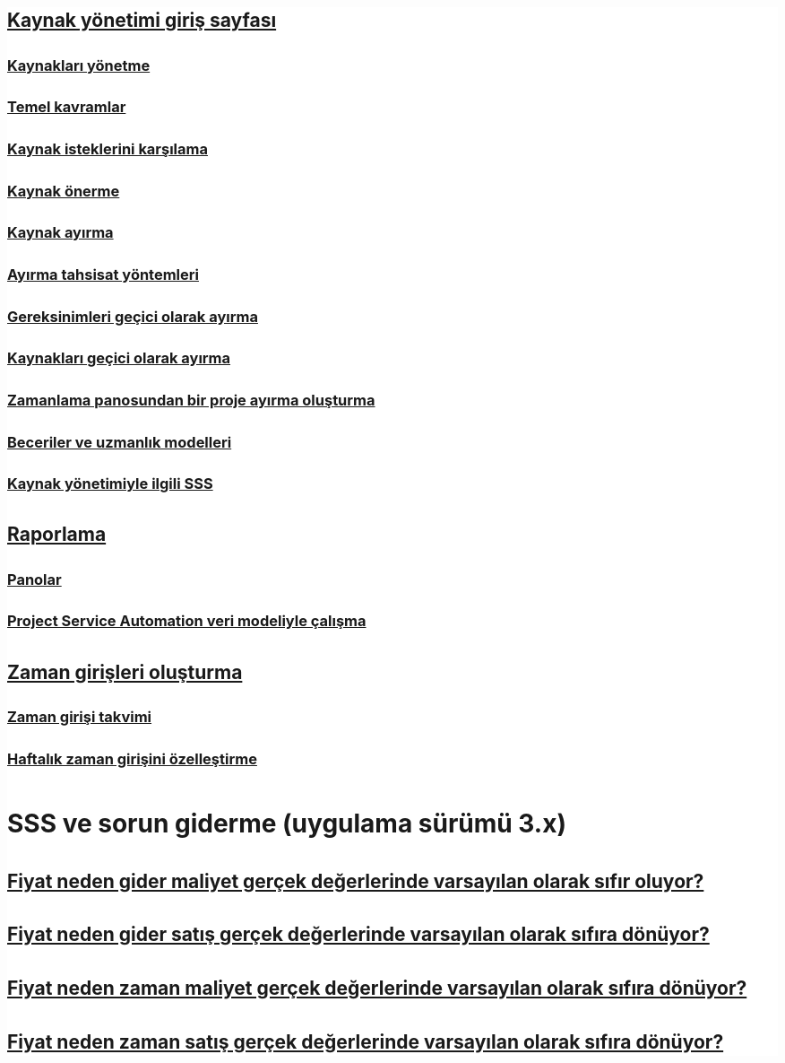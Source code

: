 ## [Kaynak yönetimi giriş sayfası](resource-management-home-page.md)
### [Kaynakları yönetme](manage-resources.md)
### [Temel kavramlar](reports-key-concepts.md)
### [Kaynak isteklerini karşılama](resource-management-fulfill-requests.md)
### [Kaynak önerme](resource-management-propose-resources.md)
### [Kaynak ayırma](resource-management-book-resources-scheduleboard.md)
### [Ayırma tahsisat yöntemleri](FAQ-allocation-methods.md)
### [Gereksinimleri geçici olarak ayırma](resource-management-softbook-requirements.md)
### [Kaynakları geçici olarak ayırma](FAQ-soft-book.md)
### [Zamanlama panosundan bir proje ayırma oluşturma](FAQ-project-booking-schedule-board.md)
### [Beceriler ve uzmanlık modelleri](resource-management-skills-proficiency.md)
### [Kaynak yönetimiyle ilgili SSS](resource-management-faq.md)
## [Raporlama](reports-reporting-dynamics-365-project-service.md)
### [Panolar](reports-dashboards.md)
### [Project Service Automation veri modeliyle çalışma](reports-working-project-service-data-model.md)
## [Zaman girişleri oluşturma](time-entries.md)
### [Zaman girişi takvimi](time-entry-calendar.md)
### [Haftalık zaman girişini özelleştirme](time-entry-extensibility-v3.md)

# SSS ve sorun giderme (uygulama sürümü 3.x)
## [Fiyat neden gider maliyet gerçek değerlerinde varsayılan olarak sıfır oluyor?](FAQ-zero-price-expense-cost-actuals.md)
## [Fiyat neden gider satış gerçek değerlerinde varsayılan olarak sıfıra dönüyor?](FAQ-zero-price-expense-sales-actuals.md)
## [Fiyat neden zaman maliyet gerçek değerlerinde varsayılan olarak sıfıra dönüyor?](FAQ-zero-price-time-cost-actuals.md)
## [Fiyat neden zaman satış gerçek değerlerinde varsayılan olarak sıfıra dönüyor?](FAQ-zero-price-time-sales-actuals.md)